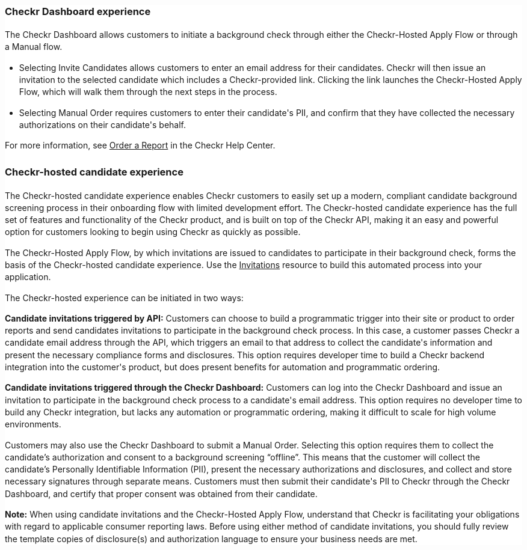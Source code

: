 
### Checkr Dashboard experience

The Checkr Dashboard allows customers to initiate a background check through either the Checkr-Hosted Apply Flow or through a Manual flow.

* Selecting Invite Candidates allows customers to enter an email address for their candidates. Checkr will then issue an invitation to the selected candidate which includes a Checkr-provided link. Clicking the link launches the Checkr-Hosted Apply Flow, which will walk them through the next steps in the process.

* Selecting Manual Order requires customers to enter their candidate's PII, and confirm that they have collected the necessary authorizations on their candidate's behalf.

For more information, see [Order a Report](https://help.checkr.com/hc/en-us/articles/217084017-Order-a-Report) in the Checkr Help Center.

### Checkr-hosted candidate experience

The Checkr-hosted candidate experience enables Checkr customers to easily set up a modern, compliant candidate background screening process in their onboarding flow with limited development effort. The Checkr-hosted candidate experience has the full set of features and functionality of the Checkr product, and is built on top of the Checkr API, making it an easy and powerful option for customers looking to begin using Checkr as quickly as possible.

The Checkr-Hosted Apply Flow, by which invitations are issued to candidates to participate in their background check, forms the basis of the Checkr-hosted candidate experience. Use the [Invitations](#tag/Invitations) resource to build this automated process into your application.

The Checkr-hosted experience can be initiated in two ways:

**Candidate invitations triggered by API:** Customers can choose to build a programmatic trigger into their site or product to order reports and send candidates invitations to participate in the background check process. In this case, a customer passes Checkr a candidate email address through the API, which triggers an email to that address to collect the candidate's information and present the necessary compliance forms and disclosures. This option requires developer time to build a Checkr backend integration into the customer's product, but does present benefits for automation and programmatic ordering.

**Candidate invitations triggered through the Checkr Dashboard:** Customers can log into the Checkr Dashboard and issue an invitation to participate in the background check process to a candidate's email address. This option requires no developer time to build any Checkr integration, but lacks any automation or programmatic ordering, making it difficult to scale for high volume environments.

Customers may also use the Checkr Dashboard to submit a Manual Order. Selecting this option requires them to collect the candidate’s authorization and consent to a background screening “offline”. This means that the customer will collect the candidate’s Personally Identifiable Information (PII), present the necessary authorizations and disclosures, and collect and store necessary signatures through separate means. Customers must then submit their candidate's PII to Checkr through the Checkr Dashboard, and certify that proper consent was obtained from their candidate.

**Note:** When using candidate invitations and the Checkr-Hosted Apply Flow, understand that Checkr is facilitating your obligations with regard to applicable consumer reporting laws. Before using either method of candidate invitations, you should fully review the template copies of disclosure(s) and authorization language to ensure your business needs are met.
